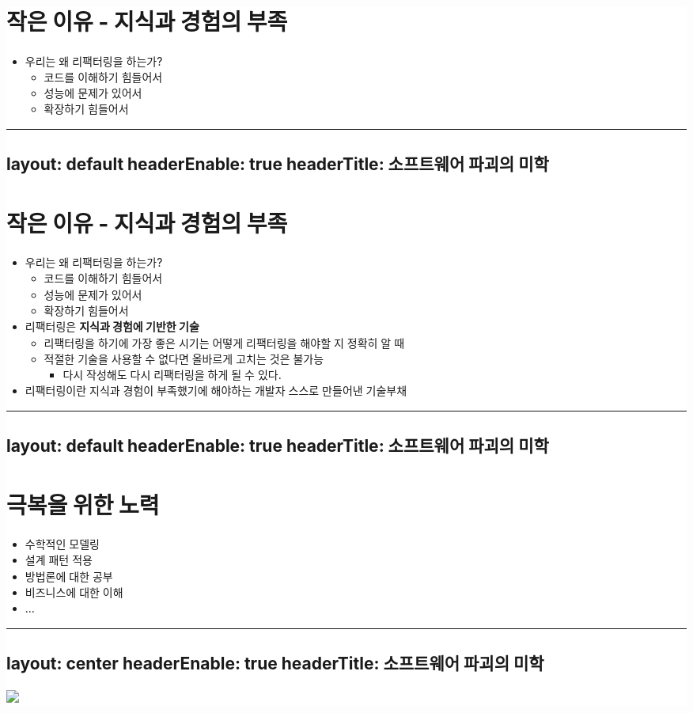 # 작은 이유 - 지식과 경험의 부족

* 우리는 왜 리팩터링을 하는가?
  * 코드를 이해하기 힘들어서
  * 성능에 문제가 있어서
  * 확장하기 힘들어서

---
layout: default
headerEnable: true
headerTitle: 소프트웨어 파괴의 미학
---

# 작은 이유 - 지식과 경험의 부족

* 우리는 왜 리팩터링을 하는가?
  * 코드를 이해하기 힘들어서
  * 성능에 문제가 있어서
  * 확장하기 힘들어서
* 리팩터링은 **지식과 경험에 기반한 기술**
  * 리팩터링을 하기에 <accent>가장 좋은 시기는 어떻게 리팩터링을 해야할 지 정확히 알 때</accent>
  * 적절한 기술을 사용할 수 없다면 올바르게 고치는 것은 불가능
    * 다시 작성해도 다시 리팩터링을 하게 될 수 있다.
* 리팩터링이란 지식과 경험이 부족했기에 해야하는 <danger>개발자 스스로 만들어낸 기술부채</danger>

---
layout: default
headerEnable: true
headerTitle: 소프트웨어 파괴의 미학
---

# 극복을 위한 노력

* 수학적인 모델링
* 설계 패턴 적용
* 방법론에 대한 공부
* 비즈니스에 대한 이해
* ...

---
layout: center
headerEnable: true
headerTitle: 소프트웨어 파괴의 미학
---

<img src="/silver-bullet.jpeg" width="360px" />

<spacer gap="30" />
